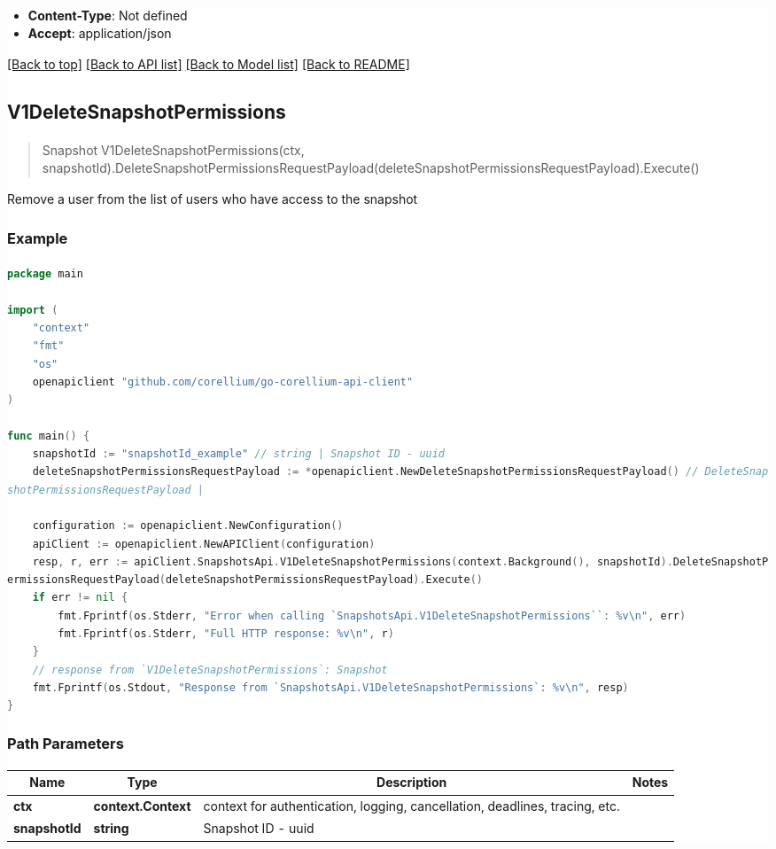 - **Content-Type**: Not defined
- **Accept**: application/json

[[Back to top]](#) [[Back to API list]](../README.md#documentation-for-api-endpoints)
[[Back to Model list]](../README.md#documentation-for-models)
[[Back to README]](../README.md)


## V1DeleteSnapshotPermissions

> Snapshot V1DeleteSnapshotPermissions(ctx, snapshotId).DeleteSnapshotPermissionsRequestPayload(deleteSnapshotPermissionsRequestPayload).Execute()

Remove a user from the list of users who have access to the snapshot

### Example

```go
package main

import (
    "context"
    "fmt"
    "os"
    openapiclient "github.com/corellium/go-corellium-api-client"
)

func main() {
    snapshotId := "snapshotId_example" // string | Snapshot ID - uuid
    deleteSnapshotPermissionsRequestPayload := *openapiclient.NewDeleteSnapshotPermissionsRequestPayload() // DeleteSnapshotPermissionsRequestPayload | 

    configuration := openapiclient.NewConfiguration()
    apiClient := openapiclient.NewAPIClient(configuration)
    resp, r, err := apiClient.SnapshotsApi.V1DeleteSnapshotPermissions(context.Background(), snapshotId).DeleteSnapshotPermissionsRequestPayload(deleteSnapshotPermissionsRequestPayload).Execute()
    if err != nil {
        fmt.Fprintf(os.Stderr, "Error when calling `SnapshotsApi.V1DeleteSnapshotPermissions``: %v\n", err)
        fmt.Fprintf(os.Stderr, "Full HTTP response: %v\n", r)
    }
    // response from `V1DeleteSnapshotPermissions`: Snapshot
    fmt.Fprintf(os.Stdout, "Response from `SnapshotsApi.V1DeleteSnapshotPermissions`: %v\n", resp)
}
```

### Path Parameters


Name | Type | Description  | Notes
------------- | ------------- | ------------- | -------------
**ctx** | **context.Context** | context for authentication, logging, cancellation, deadlines, tracing, etc.
**snapshotId** | **string** | Snapshot ID - uuid | 
